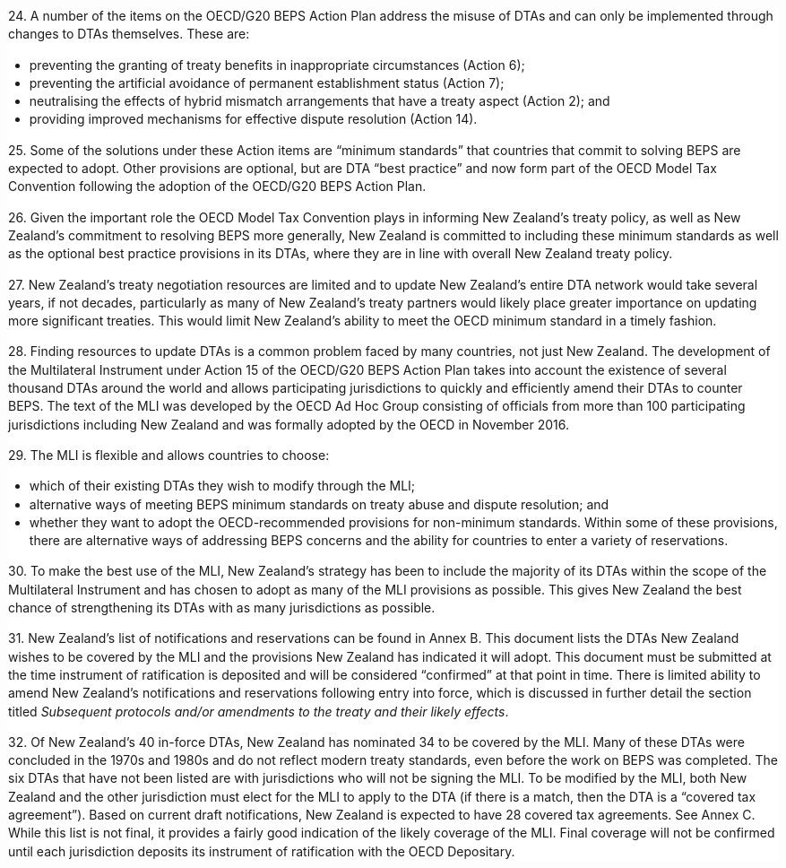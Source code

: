 24\. A number of the items on the OECD/G20 BEPS Action Plan address the misuse of DTAs and can only be implemented through changes to DTAs themselves. These are:

*   preventing the granting of treaty benefits in inappropriate circumstances (Action 6);
*   preventing the artificial avoidance of permanent establishment status (Action 7);
*   neutralising the effects of hybrid mismatch arrangements that have a treaty aspect (Action 2); and
*   providing improved mechanisms for effective dispute resolution (Action 14).

25\. Some of the solutions under these Action items are “minimum standards” that countries that commit to solving BEPS are expected to adopt. Other provisions are optional, but are DTA “best practice” and now form part of the OECD Model Tax Convention following the adoption of the OECD/G20 BEPS Action Plan.

26\. Given the important role the OECD Model Tax Convention plays in informing New Zealand’s treaty policy, as well as New Zealand’s commitment to resolving BEPS more generally, New Zealand is committed to including these minimum standards as well as the optional best practice provisions in its DTAs, where they are in line with overall New Zealand treaty policy.

27\. New Zealand’s treaty negotiation resources are limited and to update New Zealand’s entire DTA network would take several years, if not decades, particularly as many of New Zealand’s treaty partners would likely place greater importance on updating more significant treaties. This would limit New Zealand’s ability to meet the OECD minimum standard in a timely fashion.

28\. Finding resources to update DTAs is a common problem faced by many countries, not just New Zealand. The development of the Multilateral Instrument under Action 15 of the OECD/G20 BEPS Action Plan takes into account the existence of several thousand DTAs around the world and allows participating jurisdictions to quickly and efficiently amend their DTAs to counter BEPS. The text of the MLI was developed by the OECD Ad Hoc Group consisting of officials from more than 100 participating jurisdictions including New Zealand and was formally adopted by the OECD in November 2016.

29\. The MLI is flexible and allows countries to choose:

*   which of their existing DTAs they wish to modify through the MLI;
*   alternative ways of meeting BEPS minimum standards on treaty abuse and dispute resolution; and
*   whether they want to adopt the OECD-recommended provisions for non-minimum standards. Within some of these provisions, there are alternative ways of addressing BEPS concerns and the ability for countries to enter a variety of reservations.

30\. To make the best use of the MLI, New Zealand’s strategy has been to include the majority of its DTAs within the scope of the Multilateral Instrument and has chosen to adopt as many of the MLI provisions as possible. This gives New Zealand the best chance of strengthening its DTAs with as many jurisdictions as possible.

31\. New Zealand’s list of notifications and reservations can be found in Annex B. This document lists the DTAs New Zealand wishes to be covered by the MLI and the provisions New Zealand has indicated it will adopt. This document must be submitted at the time instrument of ratification is deposited and will be considered “confirmed” at that point in time. There is limited ability to amend New Zealand’s notifications and reservations following entry into force, which is discussed in further detail the section titled _Subsequent protocols and/or amendments to the treaty and their likely effects_.

32\. Of New Zealand’s 40 in-force DTAs, New Zealand has nominated 34 to be covered by the MLI. Many of these DTAs were concluded in the 1970s and 1980s and do not reflect modern treaty standards, even before the work on BEPS was completed. The six DTAs that have not been listed are with jurisdictions who will not be signing the MLI. To be modified by the MLI, both New Zealand and the other jurisdiction must elect for the MLI to apply to the DTA (if there is a match, then the DTA is a “covered tax agreement”). Based on current draft notifications, New Zealand is expected to have 28 covered tax agreements. See Annex C. While this list is not final, it provides a fairly good indication of the likely coverage of the MLI. Final coverage will not be confirmed until each jurisdiction deposits its instrument of ratification with the OECD Depositary.
